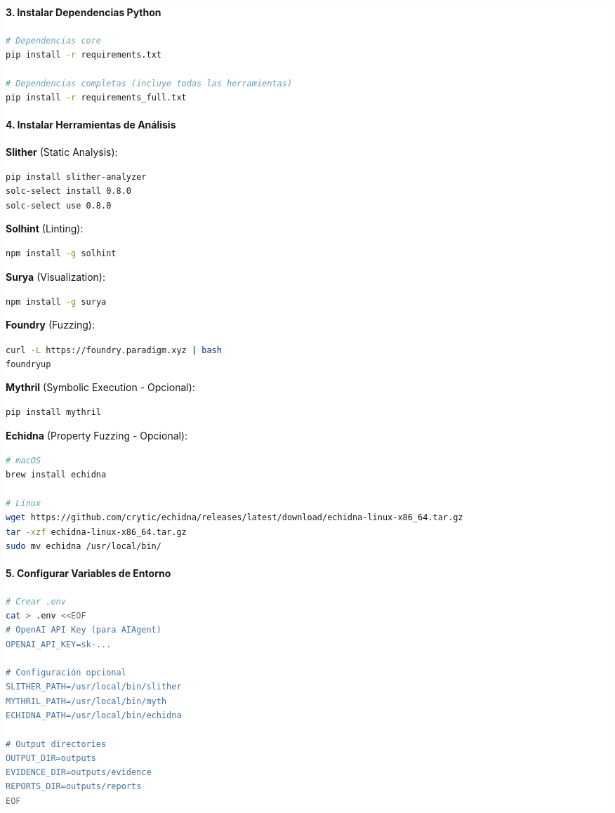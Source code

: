 #### 3. Instalar Dependencias Python

```bash
# Dependencias core
pip install -r requirements.txt

# Dependencias completas (incluye todas las herramientas)
pip install -r requirements_full.txt
```

#### 4. Instalar Herramientas de Análisis

**Slither** (Static Analysis):
```bash
pip install slither-analyzer
solc-select install 0.8.0
solc-select use 0.8.0
```

**Solhint** (Linting):
```bash
npm install -g solhint
```

**Surya** (Visualization):
```bash
npm install -g surya
```

**Foundry** (Fuzzing):
```bash
curl -L https://foundry.paradigm.xyz | bash
foundryup
```

**Mythril** (Symbolic Execution - Opcional):
```bash
pip install mythril
```

**Echidna** (Property Fuzzing - Opcional):
```bash
# macOS
brew install echidna

# Linux
wget https://github.com/crytic/echidna/releases/latest/download/echidna-linux-x86_64.tar.gz
tar -xzf echidna-linux-x86_64.tar.gz
sudo mv echidna /usr/local/bin/
```

#### 5. Configurar Variables de Entorno

```bash
# Crear .env
cat > .env <<EOF
# OpenAI API Key (para AIAgent)
OPENAI_API_KEY=sk-...

# Configuración opcional
SLITHER_PATH=/usr/local/bin/slither
MYTHRIL_PATH=/usr/local/bin/myth
ECHIDNA_PATH=/usr/local/bin/echidna

# Output directories
OUTPUT_DIR=outputs
EVIDENCE_DIR=outputs/evidence
REPORTS_DIR=outputs/reports
EOF
```